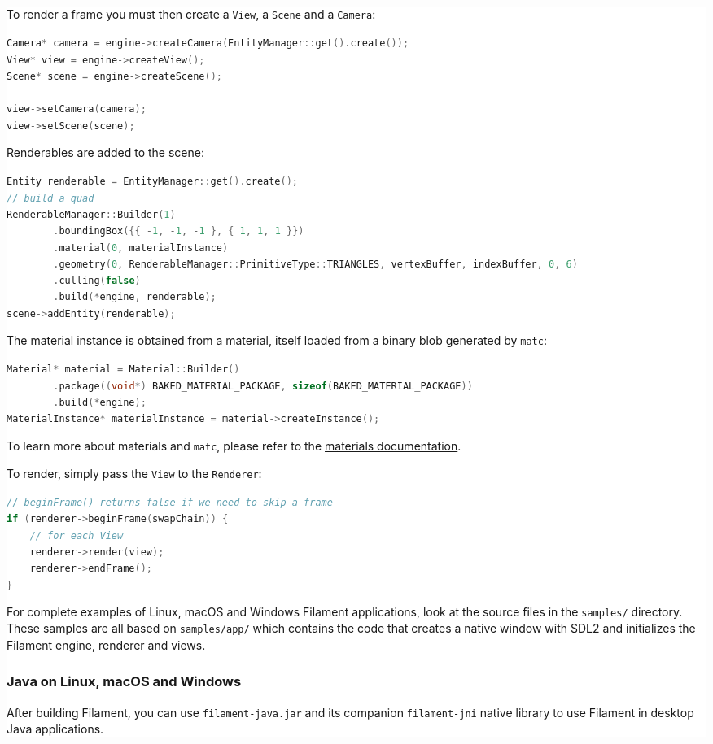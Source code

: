 To render a frame you must then create a `View`, a `Scene` and a `Camera`:

```c++
Camera* camera = engine->createCamera(EntityManager::get().create());
View* view = engine->createView();
Scene* scene = engine->createScene();

view->setCamera(camera);
view->setScene(scene);
```

Renderables are added to the scene:

```c++
Entity renderable = EntityManager::get().create();
// build a quad
RenderableManager::Builder(1)
        .boundingBox({{ -1, -1, -1 }, { 1, 1, 1 }})
        .material(0, materialInstance)
        .geometry(0, RenderableManager::PrimitiveType::TRIANGLES, vertexBuffer, indexBuffer, 0, 6)
        .culling(false)
        .build(*engine, renderable);
scene->addEntity(renderable);
```

The material instance is obtained from a material, itself loaded from a binary blob generated
by `matc`:

```c++
Material* material = Material::Builder()
        .package((void*) BAKED_MATERIAL_PACKAGE, sizeof(BAKED_MATERIAL_PACKAGE))
        .build(*engine);
MaterialInstance* materialInstance = material->createInstance();
```

To learn more about materials and `matc`, please refer to the
[materials documentation](./docs/Materials.md.html).

To render, simply pass the `View` to the `Renderer`:

```c++
// beginFrame() returns false if we need to skip a frame
if (renderer->beginFrame(swapChain)) {
    // for each View
    renderer->render(view);
    renderer->endFrame();
}
```

For complete examples of Linux, macOS and Windows Filament applications, look at the source files
in the `samples/` directory. These samples are all based on `samples/app/` which contains the code
that creates a native window with SDL2 and initializes the Filament engine, renderer and views.

### Java on Linux, macOS and Windows

After building Filament, you can use `filament-java.jar` and its companion `filament-jni` native
library to use Filament in desktop Java applications.
